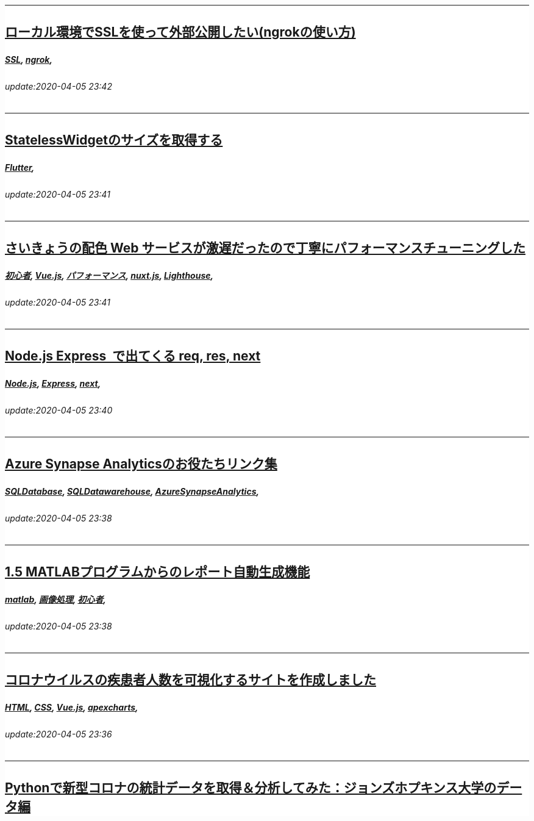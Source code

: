 
---
## [ローカル環境でSSLを使って外部公開したい(ngrokの使い方)](https://qiita.com/rope19181/items/0065f6d932bf218c5d82)
##### [SSL](https://qiita.com/tags/SSL), [ngrok](https://qiita.com/tags/ngrok), 
###### update:2020-04-05 23:42
---
## [StatelessWidgetのサイズを取得する](https://qiita.com/sekitaka_1214/items/7f7a4a8974e653324a9f)
##### [Flutter](https://qiita.com/tags/Flutter), 
###### update:2020-04-05 23:41
---
## [さいきょうの配色 Web サービスが激遅だったので丁寧にパフォーマンスチューニングした](https://qiita.com/azukisiromochi/items/345b23b7fe3c9c336fb2)
##### [初心者](https://qiita.com/tags/初心者), [Vue.js](https://qiita.com/tags/Vue.js), [パフォーマンス](https://qiita.com/tags/パフォーマンス), [nuxt.js](https://qiita.com/tags/nuxt.js), [Lighthouse](https://qiita.com/tags/Lighthouse), 
###### update:2020-04-05 23:41
---
## [Node.js Express  で出てくる req, res, next](https://qiita.com/syumiwohossu/items/f9ee317f31adc3ad387b)
##### [Node.js](https://qiita.com/tags/Node.js), [Express](https://qiita.com/tags/Express), [next](https://qiita.com/tags/next), 
###### update:2020-04-05 23:40
---
## [Azure Synapse Analyticsのお役たちリンク集](https://qiita.com/mon_tu/items/8536029ea7dd0276e44f)
##### [SQLDatabase](https://qiita.com/tags/SQLDatabase), [SQLDatawarehouse](https://qiita.com/tags/SQLDatawarehouse), [AzureSynapseAnalytics](https://qiita.com/tags/AzureSynapseAnalytics), 
###### update:2020-04-05 23:38
---
## [1.5 MATLABプログラムからのレポート自動生成機能](https://qiita.com/tohruk/items/0dca7cbc13b8793d250f)
##### [matlab](https://qiita.com/tags/matlab), [画像処理](https://qiita.com/tags/画像処理), [初心者](https://qiita.com/tags/初心者), 
###### update:2020-04-05 23:38
---
## [コロナウイルスの疾患者人数を可視化するサイトを作成しました](https://qiita.com/growsic/items/2dd16151bf5444974e20)
##### [HTML](https://qiita.com/tags/HTML), [CSS](https://qiita.com/tags/CSS), [Vue.js](https://qiita.com/tags/Vue.js), [apexcharts](https://qiita.com/tags/apexcharts), 
###### update:2020-04-05 23:36
---
## [Pythonで新型コロナの統計データを取得＆分析してみた：ジョンズホプキンス大学のデータ編](https://qiita.com/takahashi_yukou/items/ab60bbba87a06618d81c)